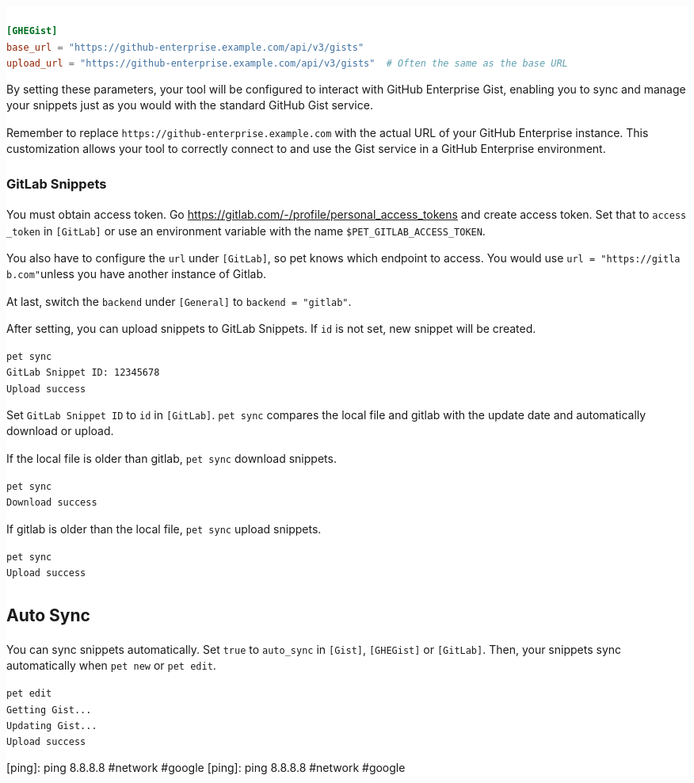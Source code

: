 ```toml

[GHEGist]
base_url = "https://github-enterprise.example.com/api/v3/gists"
upload_url = "https://github-enterprise.example.com/api/v3/gists"  # Often the same as the base URL
```

By setting these parameters, your tool will be configured to interact with GitHub Enterprise Gist, enabling you to sync and manage your snippets just as you would with the standard GitHub Gist service.

Remember to replace `https://github-enterprise.example.com` with the actual URL of your GitHub Enterprise instance. This customization allows your tool to correctly connect to and use the Gist service in a GitHub Enterprise environment.

### GitLab Snippets
You must obtain access token.
Go https://gitlab.com/-/profile/personal_access_tokens and create access token.
Set that to `access_token` in `[GitLab]` or use an environment variable with the name `$PET_GITLAB_ACCESS_TOKEN`.

You also have to configure the `url` under `[GitLab]`, so pet knows which endpoint to access. You would use `url = "https://gitlab.com"`unless you have another instance of Gitlab.

At last, switch the `backend` under `[General]` to `backend = "gitlab"`.

After setting, you can upload snippets to GitLab Snippets.
If `id` is not set, new snippet will be created.
```
pet sync
GitLab Snippet ID: 12345678
Upload success
```

Set `GitLab Snippet ID` to `id` in `[GitLab]`.
`pet sync` compares the local file and gitlab with the update date and automatically download or upload.

If the local file is older than gitlab, `pet sync` download snippets.
```
pet sync
Download success
```

If gitlab is older than the local file, `pet sync` upload snippets.
```
pet sync
Upload success
```

## Auto Sync
You can sync snippets automatically.
Set `true` to `auto_sync` in `[Gist]`, `[GHEGist]` or `[GitLab]`.
Then, your snippets sync automatically when `pet new` or `pet edit`.

```
pet edit
Getting Gist...
Updating Gist...
Upload success
```


[ping]: ping 8.8.8.8 #network #google
[ping]: ping 8.8.8.8 #network #google